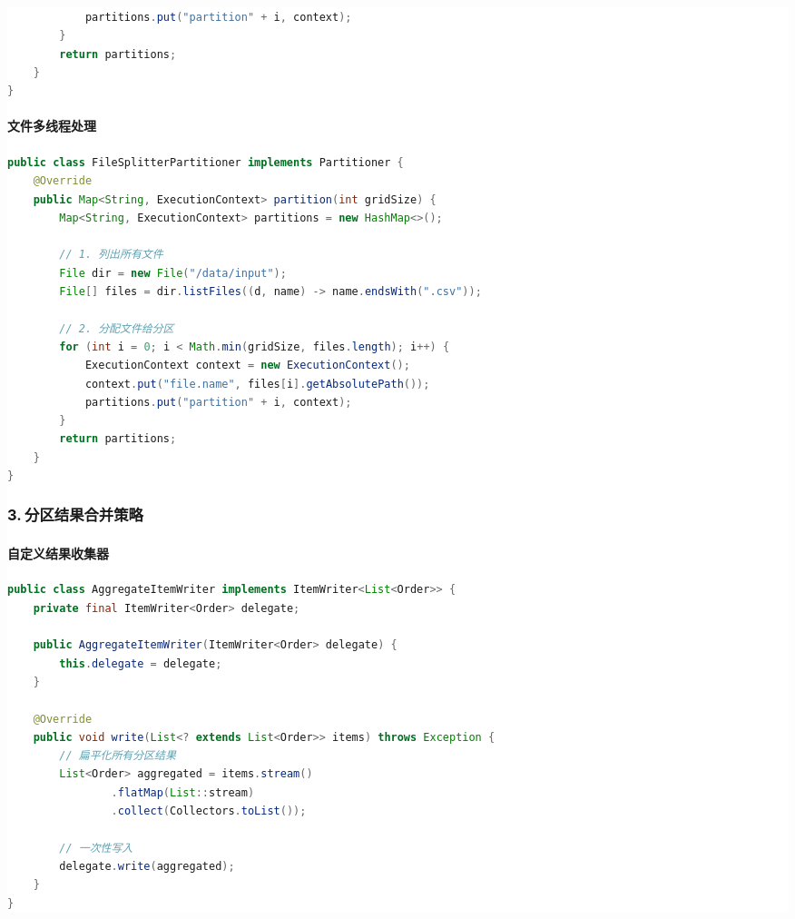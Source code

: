 ```java
            partitions.put("partition" + i, context);
        }
        return partitions;
    }
}
```

#### 文件多线程处理
```java
public class FileSplitterPartitioner implements Partitioner {
    @Override
    public Map<String, ExecutionContext> partition(int gridSize) {
        Map<String, ExecutionContext> partitions = new HashMap<>();
        
        // 1. 列出所有文件
        File dir = new File("/data/input");
        File[] files = dir.listFiles((d, name) -> name.endsWith(".csv"));
        
        // 2. 分配文件给分区
        for (int i = 0; i < Math.min(gridSize, files.length); i++) {
            ExecutionContext context = new ExecutionContext();
            context.put("file.name", files[i].getAbsolutePath());
            partitions.put("partition" + i, context);
        }
        return partitions;
    }
}
```

### 3. 分区结果合并策略

#### 自定义结果收集器
```java
public class AggregateItemWriter implements ItemWriter<List<Order>> {
    private final ItemWriter<Order> delegate;
    
    public AggregateItemWriter(ItemWriter<Order> delegate) {
        this.delegate = delegate;
    }

    @Override
    public void write(List<? extends List<Order>> items) throws Exception {
        // 扁平化所有分区结果
        List<Order> aggregated = items.stream()
                .flatMap(List::stream)
                .collect(Collectors.toList());
        
        // 一次性写入
        delegate.write(aggregated);
    }
}
```
